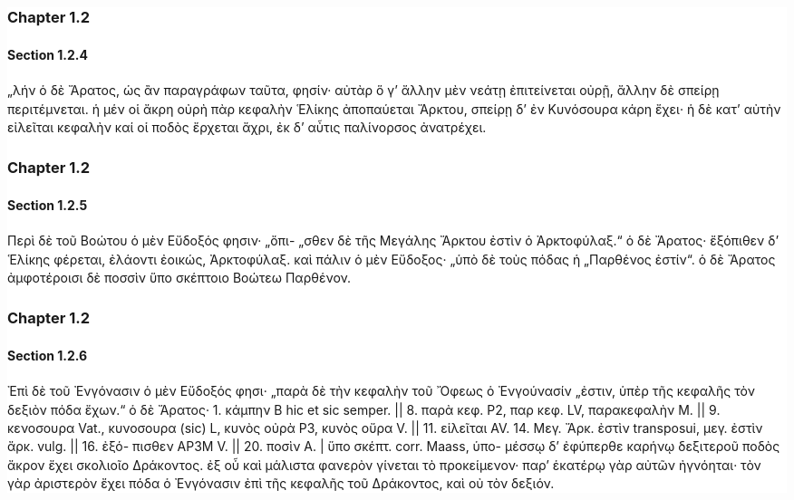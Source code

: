 ### Chapter 1.2

#### Section 1.2.4

<p rend="merge">„λήν ὁ δὲ Ἄρατος, ὡς ἂν παραγράφων ταῦτα, φησίν·
<lg>
<lb n="49"/> <l>αὐτὰρ ὅ γʼ ἄλλην μὲν νεάτῃ ἐπιτείνεται οὐρῇ,</l>
<l>ἄλλην δὲ σπείρῃ περιτέμνεται. ἡ μέν οἱ ἄκρη</l>
<l>οὐρὴ πὰρ κεφαλὴν Ἑλίκης ἀποπαύεται Ἄρκτου,</l>
<l>σπείρῃ δʼ ἐν Κυνόσουρα κάρη ἔχει· ἡ δὲ κατʼ</l>
<l>αὐτὴν</l> <lb n="10"/>
<l>εἰλεῖται κεφαλὴν καί οἱ ποδὸς ἔρχεται ἄχρι,</l>
<l>ἐκ δʼ αὖτις παλίνορσος ἀνατρέχει.</l>
</lg></p>

### Chapter 1.2

#### Section 1.2.5

<p>Περὶ δὲ τοῦ Βοώτου ὁ μὲν Εὔδοξός φησιν· „ὄπι-
„σθεν δὲ τῆς Μεγάλης Ἄρκτου ἐστὶν ὁ Ἀρκτοφύλαξ.“
ὁ δὲ Ἄρατος· <lb n="15"/>
<lg>
<lb n="91"/> <l>ἔξόπιθεν δʼ Ἑλίκης φέρεται, ἐλάοντι ἐοικώς,</l>
<l>Ἀρκτοφύλαξ.</l>
</lg>
καὶ πάλιν ὁ μὲν Εὔδοξος· „ὑπὸ δὲ τοὺς πόδας ἡ
„Παρθένος ἐστίν“. ὁ δὲ Ἄρατος
<lg>
<lb n="96"/> <l>ἀμφοτέροισι δὲ ποσσὶν ὕπο σκέπτοιο Βοώτεω</l> <lb n="20"/>
<l>Παρθένον.</l>
</lg></p>

### Chapter 1.2

#### Section 1.2.6

<p>Ἐπὶ δὲ τοῦ Ἐνγόνασιν ὁ μὲν Εὔδοξός φησι·
„παρὰ δὲ τὴν κεφαλὴν τοῦ Ὄφεως ὁ Ἐνγούνασίν
„ἐστιν, ὑπὲρ τῆς κεφαλῆς τὸν δεξιὸν πόδα ἔχων.“ ὁ
δὲ Ἄρατος· <lb n="25"/>
<note type="footnote">1. κάμπην B hic et sic semper. || 8. παρὰ κεφ. P2, παρ
κεφ. LV, παρακεφαλὴν M. || 9. κενοσουρα Vat., κυνοσουρα
(sic) L, κυνὸς οὐρὰ P3, κυνὸς οὔρα V. || 11. εἱλεῖται AV.
14. Μεγ. Ἄρκ. ἐστὶν transposui, μεγ. ἐστὶν ἄρκ. vulg. || 16. ἐξό-
πισθεν AP3M V. || 20. ποσὶν A. | ὕπο σκέπτ. corr. Μaass, ὑπο-</note>

<pb n="12"/>
<lg>
<lb n="69"/> <l>μέσσῳ δʼ ἐφύπερθε καρήνῳ</l>
<l>δεξιτεροῦ ποδὸς ἄκρον ἔχει σκολιοῖο Δράκοντος.</l>
</lg>
ἐξ οὗ καὶ μάλιστα φανερὸν γίνεται τὸ προκείμενον·
παρʼ ἑκατέρῳ γὰρ αὐτῶν ἠγνόηται· τὸν γὰρ ἀριστερὸν
ἔχει πόδα ὁ Ἐνγόνασιν ἐπὶ τῆς κεφαλῆς τοῦ Δράκοντος, <lb n="5"/>
καὶ οὐ τὸν δεξιόν.</p>
